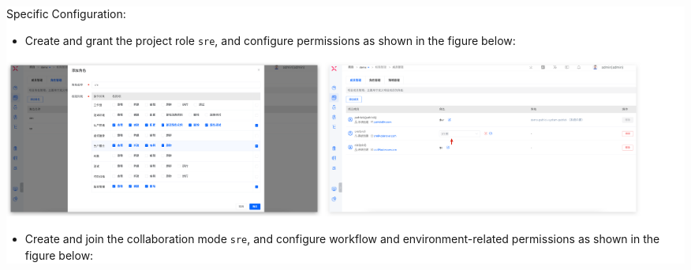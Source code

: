 Specific Configuration:

- Create and grant the project role `sre`, and configure permissions as shown in the figure below:

<img src="../../_images/permission_10.png" width="400">
<img src="../../_images/permission_11.png" width="400">

- Create and join the collaboration mode `sre`, and configure workflow and environment-related permissions as shown in the figure below:
